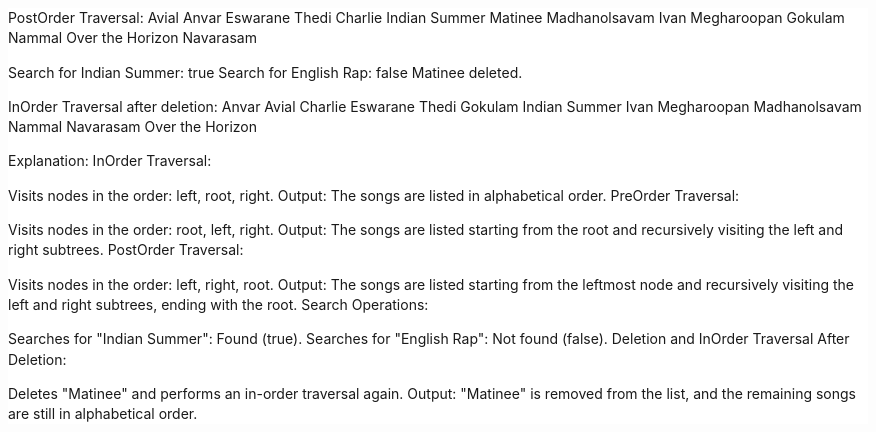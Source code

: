 
PostOrder Traversal:
Avial
Anvar
Eswarane Thedi
Charlie
Indian Summer
Matinee
Madhanolsavam
Ivan Megharoopan
Gokulam
Nammal
Over the Horizon
Navarasam

Search for Indian Summer: true
Search for English Rap: false
Matinee deleted.

InOrder Traversal after deletion:
Anvar
Avial
Charlie
Eswarane Thedi
Gokulam
Indian Summer
Ivan Megharoopan
Madhanolsavam
Nammal
Navarasam
Over the Horizon


Explanation:
InOrder Traversal:

Visits nodes in the order: left, root, right.
Output: The songs are listed in alphabetical order.
PreOrder Traversal:

Visits nodes in the order: root, left, right.
Output: The songs are listed starting from the root and recursively visiting the left and right subtrees.
PostOrder Traversal:

Visits nodes in the order: left, right, root.
Output: The songs are listed starting from the leftmost node and recursively visiting the left and right subtrees, ending with the root.
Search Operations:

Searches for "Indian Summer": Found (true).
Searches for "English Rap": Not found (false).
Deletion and InOrder Traversal After Deletion:

Deletes "Matinee" and performs an in-order traversal again.
Output: "Matinee" is removed from the list, and the remaining songs are still in alphabetical order.

   


   
    

    
    


